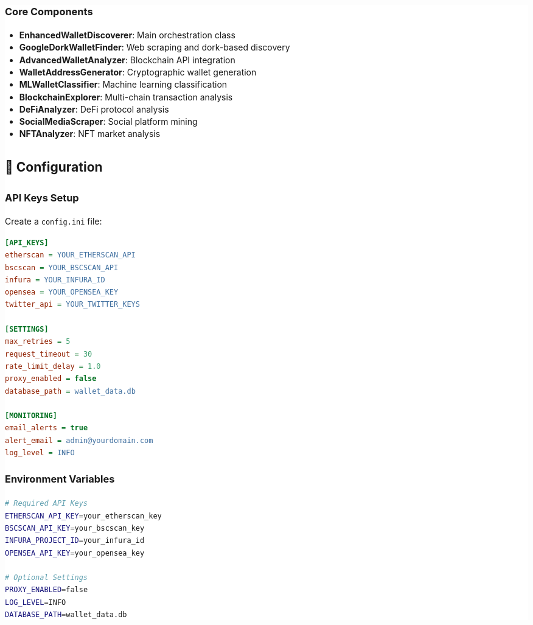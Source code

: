 ### Core Components

- **EnhancedWalletDiscoverer**: Main orchestration class
- **GoogleDorkWalletFinder**: Web scraping and dork-based discovery
- **AdvancedWalletAnalyzer**: Blockchain API integration
- **WalletAddressGenerator**: Cryptographic wallet generation
- **MLWalletClassifier**: Machine learning classification
- **BlockchainExplorer**: Multi-chain transaction analysis
- **DeFiAnalyzer**: DeFi protocol analysis
- **SocialMediaScraper**: Social platform mining
- **NFTAnalyzer**: NFT market analysis

## 🔧 Configuration

### API Keys Setup

Create a `config.ini` file:

```ini
[API_KEYS]
etherscan = YOUR_ETHERSCAN_API
bscscan = YOUR_BSCSCAN_API  
infura = YOUR_INFURA_ID
opensea = YOUR_OPENSEA_KEY
twitter_api = YOUR_TWITTER_KEYS

[SETTINGS]
max_retries = 5
request_timeout = 30
rate_limit_delay = 1.0
proxy_enabled = false
database_path = wallet_data.db

[MONITORING]
email_alerts = true
alert_email = admin@yourdomain.com
log_level = INFO
```

### Environment Variables

```bash
# Required API Keys
ETHERSCAN_API_KEY=your_etherscan_key
BSCSCAN_API_KEY=your_bscscan_key
INFURA_PROJECT_ID=your_infura_id
OPENSEA_API_KEY=your_opensea_key

# Optional Settings
PROXY_ENABLED=false
LOG_LEVEL=INFO
DATABASE_PATH=wallet_data.db
```
